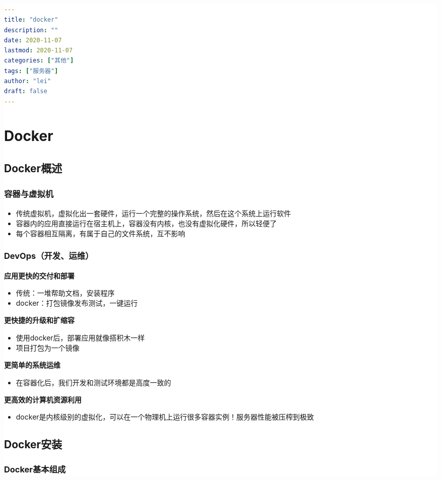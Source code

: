 ```yaml
---
title: "docker"
description: ""
date: 2020-11-07
lastmod: 2020-11-07
categories: ["其他"]
tags: ["服务器"]
author: "lei"
draft: false
---
```


# Docker

## Docker概述

### 容器与虚拟机

- 传统虚拟机，虚拟化出一套硬件，运行一个完整的操作系统，然后在这个系统上运行软件
- 容器内的应用直接运行在宿主机上，容器没有内核，也没有虚拟化硬件，所以轻便了
- 每个容器相互隔离，有属于自己的文件系统，互不影响

### DevOps（开发、运维）

**应用更快的交付和部署**

- 传统：一堆帮助文档，安装程序
- docker：打包镜像发布测试，一键运行

**更快捷的升级和扩缩容**

- 使用docker后，部署应用就像搭积木一样
- 项目打包为一个镜像

**更简单的系统运维**

- 在容器化后，我们开发和测试环境都是高度一致的

**更高效的计算机资源利用**

- docker是内核级别的虚拟化，可以在一个物理机上运行很多容器实例！服务器性能被压榨到极致

## Docker安装

### Docker基本组成
